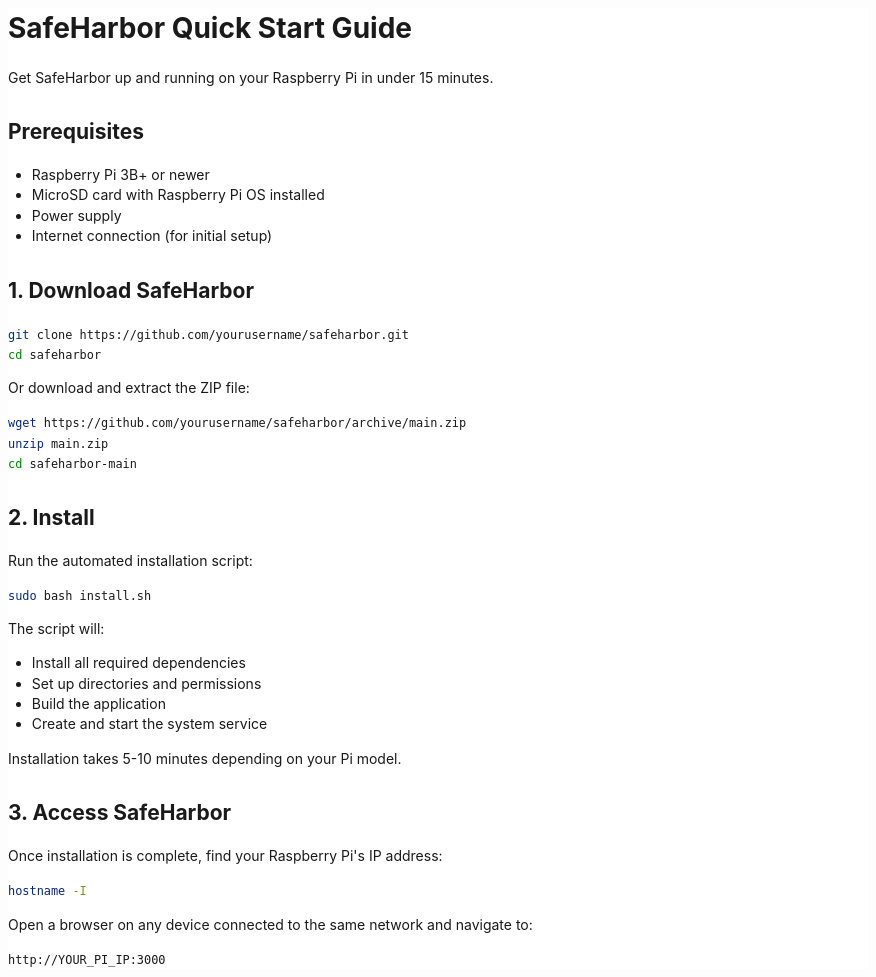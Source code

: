 # SafeHarbor Quick Start Guide

Get SafeHarbor up and running on your Raspberry Pi in under 15 minutes.

## Prerequisites

- Raspberry Pi 3B+ or newer
- MicroSD card with Raspberry Pi OS installed
- Power supply
- Internet connection (for initial setup)

## 1. Download SafeHarbor

```bash
git clone https://github.com/yourusername/safeharbor.git
cd safeharbor
```

Or download and extract the ZIP file:

```bash
wget https://github.com/yourusername/safeharbor/archive/main.zip
unzip main.zip
cd safeharbor-main
```

## 2. Install

Run the automated installation script:

```bash
sudo bash install.sh
```

The script will:
- Install all required dependencies
- Set up directories and permissions
- Build the application
- Create and start the system service

Installation takes 5-10 minutes depending on your Pi model.

## 3. Access SafeHarbor

Once installation is complete, find your Raspberry Pi's IP address:

```bash
hostname -I
```

Open a browser on any device connected to the same network and navigate to:

```
http://YOUR_PI_IP:3000
```
